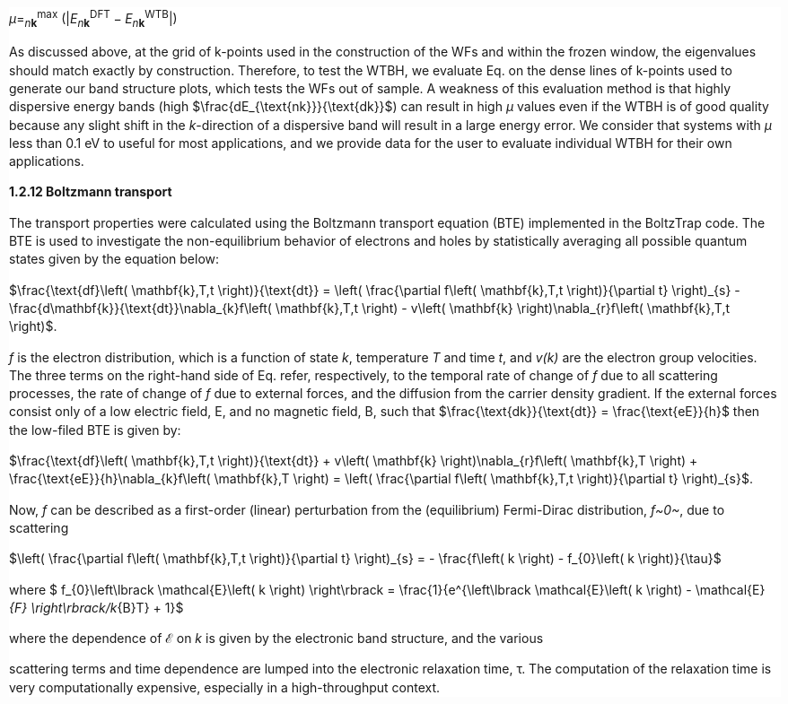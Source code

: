 $\mu =_{n\mathbf{k}}^{\max}{\ \left( \left| E_{n\mathbf{k}}^{\text{DFT}} - E_{n\mathbf{k}}^{\text{WTB}} \right| \right)}$

As discussed above, at the grid of k-points used in the construction of
the WFs and within the frozen window, the eigenvalues should match
exactly by construction. Therefore, to test the WTBH, we evaluate Eq. on
the dense lines of k-points used to generate our band structure plots,
which tests the WFs out of sample. A weakness of this evaluation method
is that highly dispersive energy bands (high
$\frac{dE_{\text{nk}}}{\text{dk}}$) can result in high $\mu$ values even
if the WTBH is of good quality because any slight shift in the
*k*-direction of a dispersive band will result in a large energy error.
We consider that systems with $\mu$ less than 0.1 eV to useful for most
applications, and we provide data for the user to evaluate individual
WTBH for their own applications.

**1.2.12 Boltzmann transport**

The transport properties were calculated using the Boltzmann transport
equation (BTE) implemented in the BoltzTrap code. The BTE is used to
investigate the non-equilibrium behavior of electrons and holes by
statistically averaging all possible quantum states given by the
equation below:

$\frac{\text{df}\left( \mathbf{k},T,t \right)}{\text{dt}} = \left( \frac{\partial f\left( \mathbf{k},T,t \right)}{\partial t} \right)_{s} - \frac{d\mathbf{k}}{\text{dt}}\nabla_{k}f\left( \mathbf{k},T,t \right) - v\left( \mathbf{k} \right)\nabla_{r}f\left( \mathbf{k},T,t \right)$.

*f* is the electron distribution, which is a function of state *k*,
temperature *T* and time *t*, and *v(k)* are the electron group
velocities. The three terms on the right-hand side of Eq. refer,
respectively, to the temporal rate of change of *f* due to all
scattering processes, the rate of change of *f* due to external forces,
and the diffusion from the carrier density gradient. If the external
forces consist only of a low electric field, E, and no magnetic field,
B, such that $\frac{\text{dk}}{\text{dt}} = \frac{\text{eE}}{h}$ then
the low-filed BTE is given by:

$\frac{\text{df}\left( \mathbf{k},T,t \right)}{\text{dt}} + v\left( \mathbf{k} \right)\nabla_{r}f\left( \mathbf{k},T \right) + \frac{\text{eE}}{h}\nabla_{k}f\left( \mathbf{k},T \right) = \left( \frac{\partial f\left( \mathbf{k},T,t \right)}{\partial t} \right)_{s}$.

Now, *f* can be described as a first-order (linear) perturbation from
the (equilibrium) Fermi-Dirac distribution, *f~0~*, due to scattering

$\left( \frac{\partial f\left( \mathbf{k},T,t \right)}{\partial t} \right)_{s} = - \frac{f\left( k \right) - f_{0}\left( k \right)}{\tau}$

where $
f_{0}\left\lbrack \mathcal{E}\left( k \right) \right\rbrack = \frac{1}{e^{\left\lbrack \mathcal{E}\left( k \right) - \mathcal{E}_{F} \right\rbrack/k_{B}T} + 1}$

where the dependence of $\mathcal{E}$ on *k* is given by the electronic
band structure, and the various

scattering terms and time dependence are lumped into the electronic
relaxation time,$\text{\ τ}$. The computation of the relaxation time is
very computationally expensive, especially in a high-throughput context.
